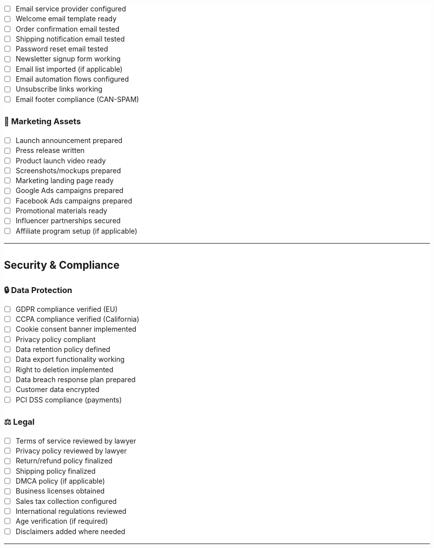 - [ ] Email service provider configured
- [ ] Welcome email template ready
- [ ] Order confirmation email tested
- [ ] Shipping notification email tested
- [ ] Password reset email tested
- [ ] Newsletter signup form working
- [ ] Email list imported (if applicable)
- [ ] Email automation flows configured
- [ ] Unsubscribe links working
- [ ] Email footer compliance (CAN-SPAM)

### 🎯 Marketing Assets

- [ ] Launch announcement prepared
- [ ] Press release written
- [ ] Product launch video ready
- [ ] Screenshots/mockups prepared
- [ ] Marketing landing page ready
- [ ] Google Ads campaigns prepared
- [ ] Facebook Ads campaigns prepared
- [ ] Promotional materials ready
- [ ] Influencer partnerships secured
- [ ] Affiliate program setup (if applicable)

---

## Security & Compliance

### 🔒 Data Protection

- [ ] GDPR compliance verified (EU)
- [ ] CCPA compliance verified (California)
- [ ] Cookie consent banner implemented
- [ ] Privacy policy compliant
- [ ] Data retention policy defined
- [ ] Data export functionality working
- [ ] Right to deletion implemented
- [ ] Data breach response plan prepared
- [ ] Customer data encrypted
- [ ] PCI DSS compliance (payments)

### ⚖️ Legal

- [ ] Terms of service reviewed by lawyer
- [ ] Privacy policy reviewed by lawyer
- [ ] Return/refund policy finalized
- [ ] Shipping policy finalized
- [ ] DMCA policy (if applicable)
- [ ] Business licenses obtained
- [ ] Sales tax collection configured
- [ ] International regulations reviewed
- [ ] Age verification (if required)
- [ ] Disclaimers added where needed

---